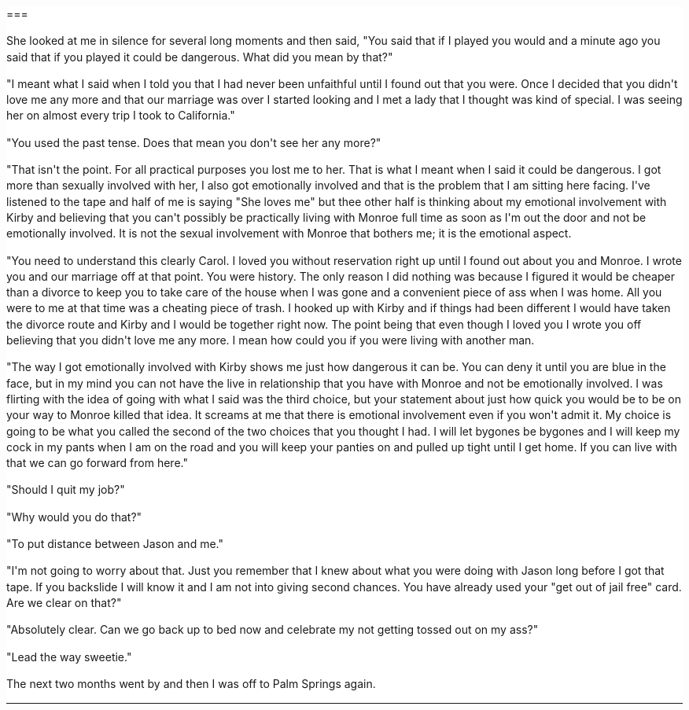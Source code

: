 ===

She looked at me in silence for several long moments and then said, "You said that if I played you would and a minute ago you said that if you played it could be dangerous. What did you mean by that?" 

"I meant what I said when I told you that I had never been unfaithful until I found out that you were. Once I decided that you didn't love me any more and that our marriage was over I started looking and I met a lady that I thought was kind of special. I was seeing her on almost every trip I took to California." 

"You used the past tense. Does that mean you don't see her any more?" 

"That isn't the point. For all practical purposes you lost me to her. That is what I meant when I said it could be dangerous. I got more than sexually involved with her, I also got emotionally involved and that is the problem that I am sitting here facing. I've listened to the tape and half of me is saying "She loves me" but thee other half is thinking about my emotional involvement with Kirby and believing that you can't possibly be practically living with Monroe full time as soon as I'm out the door and not be emotionally involved. It is not the sexual involvement with Monroe that bothers me; it is the emotional aspect. 

"You need to understand this clearly Carol. I loved you without reservation right up until I found out about you and Monroe. I wrote you and our marriage off at that point. You were history. The only reason I did nothing was because I figured it would be cheaper than a divorce to keep you to take care of the house when I was gone and a convenient piece of ass when I was home. All you were to me at that time was a cheating piece of trash. I hooked up with Kirby and if things had been different I would have taken the divorce route and Kirby and I would be together right now. The point being that even though I loved you I wrote you off believing that you didn't love me any more. I mean how could you if you were living with another man. 

"The way I got emotionally involved with Kirby shows me just how dangerous it can be. You can deny it until you are blue in the face, but in my mind you can not have the live in relationship that you have with Monroe and not be emotionally involved. I was flirting with the idea of going with what I said was the third choice, but your statement about just how quick you would be to be on your way to Monroe killed that idea. It screams at me that there is emotional involvement even if you won't admit it. My choice is going to be what you called the second of the two choices that you thought I had. I will let bygones be bygones and I will keep my cock in my pants when I am on the road and you will keep your panties on and pulled up tight until I get home. If you can live with that we can go forward from here." 

"Should I quit my job?" 

"Why would you do that?" 

"To put distance between Jason and me." 

"I'm not going to worry about that. Just you remember that I knew about what you were doing with Jason long before I got that tape. If you backslide I will know it and I am not into giving second chances. You have already used your "get out of jail free" card. Are we clear on that?" 

"Absolutely clear. Can we go back up to bed now and celebrate my not getting tossed out on my ass?" 

"Lead the way sweetie." 

The next two months went by and then I was off to Palm Springs again. 

----------------------------- 
